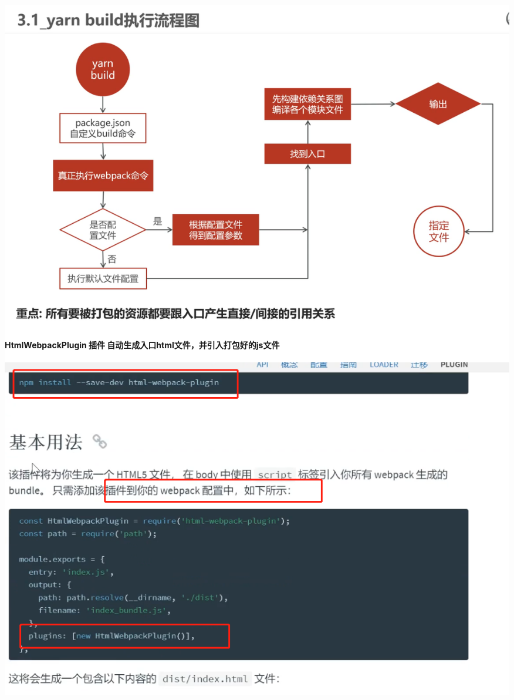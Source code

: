 ![63758671681](VUE.assets/1637586716818.png)

#### HtmlWebpackPlugin 插件 自动生成入口html文件，并引入打包好的js文件

![63758792574](VUE.assets/1637587925741.png)
